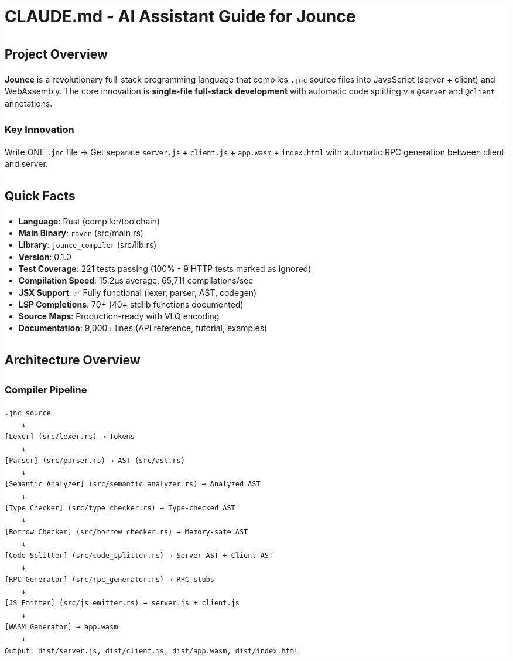 # CLAUDE.md - AI Assistant Guide for Jounce

## Project Overview

**Jounce** is a revolutionary full-stack programming language that compiles `.jnc` source files into JavaScript (server + client) and WebAssembly. The core innovation is **single-file full-stack development** with automatic code splitting via `@server` and `@client` annotations.

### Key Innovation
Write ONE `.jnc` file → Get separate `server.js` + `client.js` + `app.wasm` + `index.html` with automatic RPC generation between client and server.

## Quick Facts

- **Language**: Rust (compiler/toolchain)
- **Main Binary**: `raven` (src/main.rs)
- **Library**: `jounce_compiler` (src/lib.rs)
- **Version**: 0.1.0
- **Test Coverage**: 221 tests passing (100% - 9 HTTP tests marked as ignored)
- **Compilation Speed**: 15.2µs average, 65,711 compilations/sec
- **JSX Support**: ✅ Fully functional (lexer, parser, AST, codegen)
- **LSP Completions**: 70+ (40+ stdlib functions documented)
- **Source Maps**: Production-ready with VLQ encoding
- **Documentation**: 9,000+ lines (API reference, tutorial, examples)

## Architecture Overview

### Compiler Pipeline

```
.jnc source
    ↓
[Lexer] (src/lexer.rs) → Tokens
    ↓
[Parser] (src/parser.rs) → AST (src/ast.rs)
    ↓
[Semantic Analyzer] (src/semantic_analyzer.rs) → Analyzed AST
    ↓
[Type Checker] (src/type_checker.rs) → Type-checked AST
    ↓
[Borrow Checker] (src/borrow_checker.rs) → Memory-safe AST
    ↓
[Code Splitter] (src/code_splitter.rs) → Server AST + Client AST
    ↓
[RPC Generator] (src/rpc_generator.rs) → RPC stubs
    ↓
[JS Emitter] (src/js_emitter.rs) → server.js + client.js
    ↓
[WASM Generator] → app.wasm
    ↓
Output: dist/server.js, dist/client.js, dist/app.wasm, dist/index.html
```
